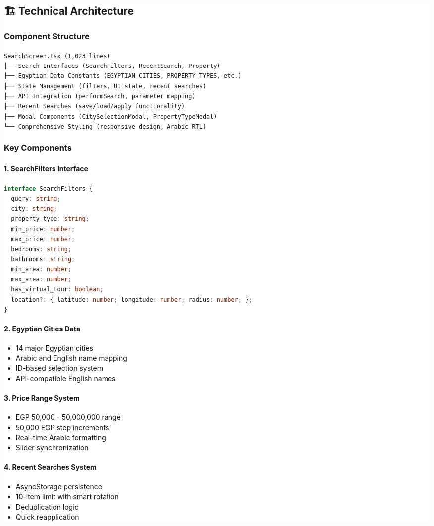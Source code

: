 ## 🏗️ Technical Architecture

### Component Structure
```
SearchScreen.tsx (1,023 lines)
├── Search Interfaces (SearchFilters, RecentSearch, Property)
├── Egyptian Data Constants (EGYPTIAN_CITIES, PROPERTY_TYPES, etc.)
├── State Management (filters, UI state, recent searches)
├── API Integration (performSearch, parameter mapping)
├── Recent Searches (save/load/apply functionality)
├── Modal Components (CitySelectionModal, PropertyTypeModal)
└── Comprehensive Styling (responsive design, Arabic RTL)
```

### Key Components

#### 1. SearchFilters Interface
```typescript
interface SearchFilters {
  query: string;
  city: string;
  property_type: string;
  min_price: number;
  max_price: number;
  bedrooms: string;
  bathrooms: string;
  min_area: number;
  max_area: number;
  has_virtual_tour: boolean;
  location?: { latitude: number; longitude: number; radius: number; };
}
```

#### 2. Egyptian Cities Data
- 14 major Egyptian cities
- Arabic and English name mapping
- ID-based selection system
- API-compatible English names

#### 3. Price Range System
- EGP 50,000 - 50,000,000 range
- 50,000 EGP step increments
- Real-time Arabic formatting
- Slider synchronization

#### 4. Recent Searches System
- AsyncStorage persistence
- 10-item limit with smart rotation
- Deduplication logic
- Quick reapplication
